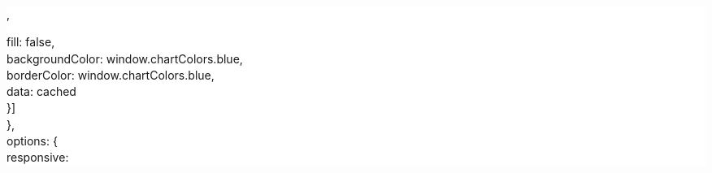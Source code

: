 <span class="CodeBlock--token-script CodeBlock--token-language-javascript CodeBlock--token-punctuation">,</span></div></span><span class="CodeBlock--row"><span class="CodeBlock--row-indicator"></span><div class="CodeBlock--row-content"><span class="CodeBlock--token-script CodeBlock--token-language-javascript">                    </span><span class="CodeBlock--token-script CodeBlock--token-language-javascript CodeBlock--token-literal-property">fill</span><span class="CodeBlock--token-script CodeBlock--token-language-javascript CodeBlock--token-operator">:</span><span class="CodeBlock--token-script CodeBlock--token-language-javascript"> </span><span class="CodeBlock--token-script CodeBlock--token-language-javascript CodeBlock--token-boolean">false</span><span class="CodeBlock--token-script CodeBlock--token-language-javascript CodeBlock--token-punctuation">,</span></div></span><span class="CodeBlock--row"><span class="CodeBlock--row-indicator"></span><div class="CodeBlock--row-content"><span class="CodeBlock--token-script CodeBlock--token-language-javascript">                    </span><span class="CodeBlock--token-script CodeBlock--token-language-javascript CodeBlock--token-literal-property">backgroundColor</span><span class="CodeBlock--token-script CodeBlock--token-language-javascript CodeBlock--token-operator">:</span><span class="CodeBlock--token-script CodeBlock--token-language-javascript"> window</span><span class="CodeBlock--token-script CodeBlock--token-language-javascript CodeBlock--token-punctuation">.</span><span class="CodeBlock--token-script CodeBlock--token-language-javascript">chartColors</span><span class="CodeBlock--token-script CodeBlock--token-language-javascript CodeBlock--token-punctuation">.</span><span class="CodeBlock--token-script CodeBlock--token-language-javascript">blue</span><span class="CodeBlock--token-script CodeBlock--token-language-javascript CodeBlock--token-punctuation">,</span></div></span><span class="CodeBlock--row"><span class="CodeBlock--row-indicator"></span><div class="CodeBlock--row-content"><span class="CodeBlock--token-script CodeBlock--token-language-javascript">                    </span><span class="CodeBlock--token-script CodeBlock--token-language-javascript CodeBlock--token-literal-property">borderColor</span><span class="CodeBlock--token-script CodeBlock--token-language-javascript CodeBlock--token-operator">:</span><span class="CodeBlock--token-script CodeBlock--token-language-javascript"> window</span><span class="CodeBlock--token-script CodeBlock--token-language-javascript CodeBlock--token-punctuation">.</span><span class="CodeBlock--token-script CodeBlock--token-language-javascript">chartColors</span><span class="CodeBlock--token-script CodeBlock--token-language-javascript CodeBlock--token-punctuation">.</span><span class="CodeBlock--token-script CodeBlock--token-language-javascript">blue</span><span class="CodeBlock--token-script CodeBlock--token-language-javascript CodeBlock--token-punctuation">,</span></div></span><span class="CodeBlock--row"><span class="CodeBlock--row-indicator"></span><div class="CodeBlock--row-content"><span class="CodeBlock--token-script CodeBlock--token-language-javascript">                    </span><span class="CodeBlock--token-script CodeBlock--token-language-javascript CodeBlock--token-literal-property">data</span><span class="CodeBlock--token-script CodeBlock--token-language-javascript CodeBlock--token-operator">:</span><span class="CodeBlock--token-script CodeBlock--token-language-javascript"> cached</span></div></span><span class="CodeBlock--row"><span class="CodeBlock--row-indicator"></span><div class="CodeBlock--row-content"><span class="CodeBlock--token-script CodeBlock--token-language-javascript">                </span><span class="CodeBlock--token-script CodeBlock--token-language-javascript CodeBlock--token-punctuation">}</span><span class="CodeBlock--token-script CodeBlock--token-language-javascript CodeBlock--token-punctuation">]</span></div></span><span class="CodeBlock--row"><span class="CodeBlock--row-indicator"></span><div class="CodeBlock--row-content"><span class="CodeBlock--token-script CodeBlock--token-language-javascript">            </span><span class="CodeBlock--token-script CodeBlock--token-language-javascript CodeBlock--token-punctuation">}</span><span class="CodeBlock--token-script CodeBlock--token-language-javascript CodeBlock--token-punctuation">,</span></div></span><span class="CodeBlock--row"><span class="CodeBlock--row-indicator"></span><div class="CodeBlock--row-content"><span class="CodeBlock--token-script CodeBlock--token-language-javascript">            </span><span class="CodeBlock--token-script CodeBlock--token-language-javascript CodeBlock--token-literal-property">options</span><span class="CodeBlock--token-script CodeBlock--token-language-javascript CodeBlock--token-operator">:</span><span class="CodeBlock--token-script CodeBlock--token-language-javascript"> </span><span class="CodeBlock--token-script CodeBlock--token-language-javascript CodeBlock--token-punctuation">{</span></div></span><span class="CodeBlock--row"><span class="CodeBlock--row-indicator"></span><div class="CodeBlock--row-content"><span class="CodeBlock--token-script CodeBlock--token-language-javascript">                </span><span class="CodeBlock--token-script CodeBlock--token-language-javascript CodeBlock--token-literal-property">responsive</span><span class="CodeBlock--token-script CodeBlock--token-language-javascript CodeBlock--token-operator">:</span><span class="CodeBlock--token-script CodeBlock--token-language-javascript">